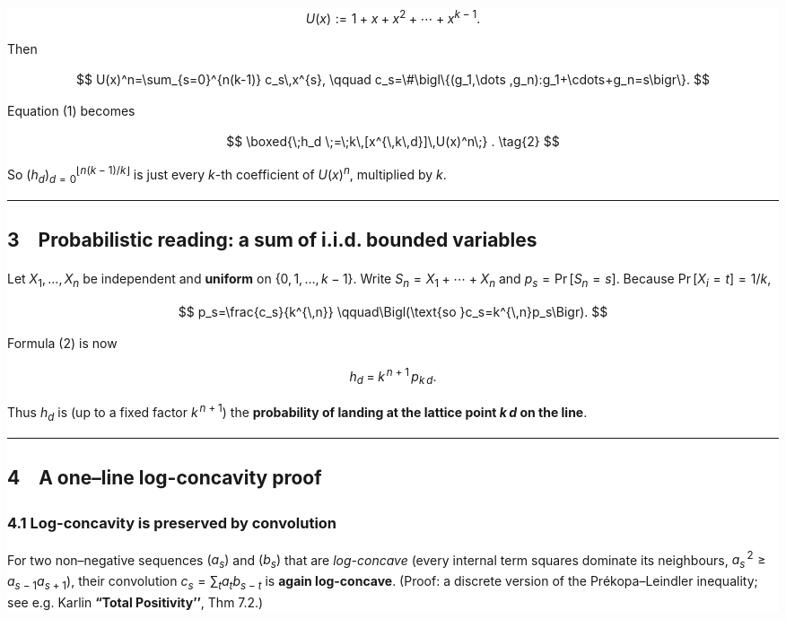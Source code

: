$$
U(x):=1+x+x^2+\cdots +x^{k-1}.
$$

Then

$$
U(x)^n=\sum_{s=0}^{n(k-1)} c_s\,x^{s},
\qquad
c_s=\#\bigl\{(g_1,\dots ,g_n):g_1+\cdots+g_n=s\bigr\}.
$$

Equation (1) becomes

$$
\boxed{\;h_d
      \;=\;k\,[x^{\,k\,d}]\,U(x)^n\;} .
\tag{2}
$$

So $(h_d)_{d=0}^{\lfloor n(k-1)/k\rfloor}$ is just every $k$-th
coefficient of $U(x)^n$, multiplied by $k$.

---

## 3 Probabilistic reading: a **sum of i.i.d. bounded variables**

Let $X_1,\dots ,X_n$ be independent and **uniform** on $\{0,1,\dots ,k-1\}$.
Write $S_n=X_1+\cdots +X_n$ and $p_s=\Pr[S_n=s]$.
Because $\Pr[X_i=t]=1/k$,

$$
p_s=\frac{c_s}{k^{\,n}} \qquad\Bigl(\text{so }c_s=k^{\,n}p_s\Bigr).
$$

Formula (2) is now

$$
h_d
  \;=\;k^{\,n+1}\,p_{k\,d}.
\tag{3}
$$

Thus $h_d$ is (up to a fixed factor $k^{\,n+1}$) the **probability of landing at the lattice point $k\,d$ on the line**.

---

## 4 A one–line log-concavity proof

### 4.1  Log-concavity is preserved by convolution

For two non–negative sequences $(a_s)$ and $(b_s)$ that are *log-concave* (every internal term squares dominate its neighbours, $a_s^{\,2}\ge a_{s-1}a_{s+1}$),
their convolution $c_s=\sum_t a_t b_{s-t}$ is **again log-concave**.
(Proof: a discrete version of the Prékopa–Leindler inequality; see e.g. Karlin **“Total Positivity’’**, Thm 7.2.)
